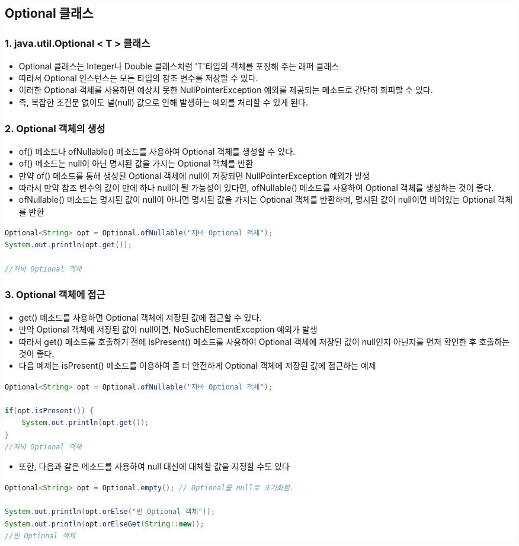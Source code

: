 

## Optional 클래스



### 1. java.util.Optional < T > 클래스

* Optional<T> 클래스는 Integer나 Double 클래스처럼 'T'타입의 객체를 포장해 주는 래퍼 클래스
* 따라서 Optional 인스턴스는 모든 타입의 참조 변수를 저장할 수 있다.
* 이러한 Optional 객체를 사용하면 예상치 못한 NullPointerException 예외를 제공되는 메소드로 간단히 회피할 수 있다.
* 즉, 복잡한 조건문 없이도 널(null) 값으로 인해 발생하는 예외를 처리할 수 있게 된다.



### 2. Optional 객체의 생성

* of() 메소드나 ofNullable() 메소드를 사용하여 Optional 객체를 생성할 수 있다.
* of() 메소드는 null이 아닌 명시된 값을 가지는 Optional 객체를 반환
* 만약 of() 메소드를 통해 생성된 Optional 객체에 null이 저장되면 NullPointerException 예외가 발생
* 따라서 만약 참조 변수의 값이 만에 하나 null이 될 가능성이 있다면, ofNullable() 메소드를 사용하여 Optional 객체를 생성하는 것이 좋다.
* ofNullable() 메소드는 명시된 값이 null이 아니면 명시된 값을 가지는 Optional 객체를 반환하며, 명시된 값이 null이면 비어있는 Optional 객체를 반환

```java
Optional<String> opt = Optional.ofNullable("자바 Optional 객체");
System.out.println(opt.get());

//자바 Optional 객체
```



### 3. Optional 객체에 접근

* get() 메소드를 사용하면 Optional 객체에 저장된 값에 접근할 수 있다.
* 만약 Optional 객체에 저장된 값이 null이면, NoSuchElementException 예외가 발생
* 따라서 get() 메소드를 호출하기 전에 isPresent() 메소드를 사용하여 Optional 객체에 저장된 값이 null인지 아닌지를 먼저 확인한 후 호출하는 것이 좋다.
* 다음 예제는 isPresent() 메소드를 이용하여 좀 더 안전하게 Optional 객체에 저장된 값에 접근하는 예제

```java
Optional<String> opt = Optional.ofNullable("자바 Optional 객체");

if(opt.isPresent()) {
    System.out.println(opt.get());
}
//자바 Optional 객체
```

* 또한, 다음과 같은 메소드를 사용하여 null 대신에 대체할 값을 지정할 수도 있다

```java
Optional<String> opt = Optional.empty(); // Optional를 null로 초기화함.

System.out.println(opt.orElse("빈 Optional 객체"));
System.out.println(opt.orElseGet(String::new));
//빈 Optional 객체
```
